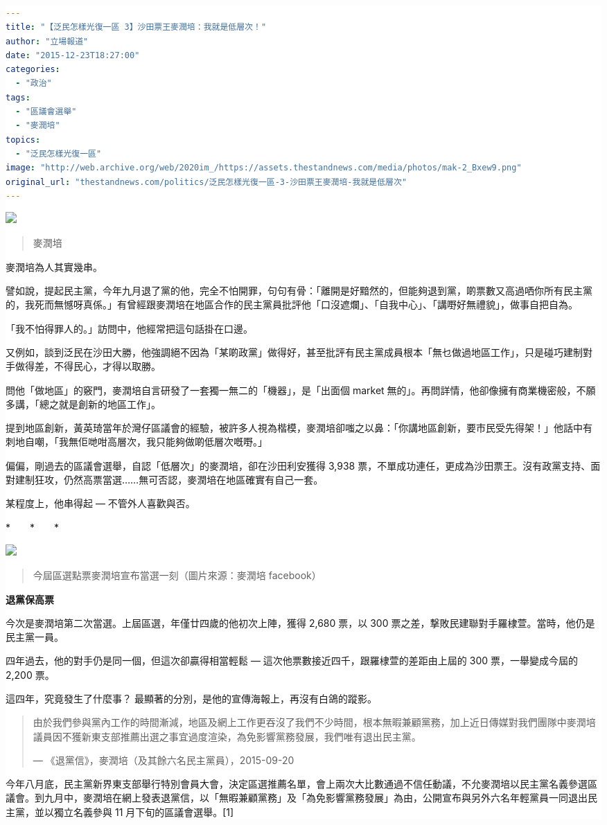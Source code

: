 ```yaml
---
title: "【泛民怎樣光復一區 3】沙田票王麥潤培：我就是低層次！"
author: "立場報道"
date: "2015-12-23T18:27:00"
categories:
  - "政治"
tags:
  - "區議會選舉"
  - "麥潤培"
topics:
  - "泛民怎樣光復一區"
image: "http://web.archive.org/web/2020im_/https://assets.thestandnews.com/media/photos/mak-2_Bxew9.png"
original_url: "thestandnews.com/politics/泛民怎樣光復一區-3-沙田票王麥潤培-我就是低層次"
---
```

![](http://web.archive.org/web/2020im_/https://assets.thestandnews.com/media/photos/mak-2_Bxew9.png)
> 麥潤培

麥潤培為人其實幾串。

譬如說，提起民主黨，今年九月退了黨的他，完全不怕開罪，句句有骨：「離開是好黯然的，但能夠退到黨，啲票數又高過哂你所有民主黨的，我死而無憾呀真係。」有曾經跟麥潤培在地區合作的民主黨員批評他「口沒遮爛」、「自我中心」、「講嘢好無禮貌」，做事自把自為。

「我不怕得罪人的。」訪問中，他經常把這句話掛在口邊。

又例如，談到泛民在沙田大勝，他強調絕不因為「某啲政黨」做得好，甚至批評有民主黨成員根本「無乜做過地區工作」，只是碰巧建制對手做得差，不得民心，才得以取勝。

問他「做地區」的竅門，麥潤培自言研發了一套獨一無二的「機器」，是「出面個 market 無的」。再問詳情，他卻像擁有商業機密般，不願多講，「總之就是創新的地區工作」。

提到地區創新，黃英琦當年於灣仔區議會的經驗，被許多人視為楷模，麥潤培卻嗤之以鼻：「你講地區創新，要市民受先得架！」他話中有刺地自嘲，「我無佢哋咁高層次，我只能夠做啲低層次嘅嘢。」

偏偏，剛過去的區議會選舉，自認「低層次」的麥潤培，卻在沙田利安獲得 3,938 票，不單成功連任，更成為沙田票王。沒有政黨支持、面對建制狂攻，仍然高票當選……無可否認，麥潤培在地區確實有自己一套。

某程度上，他串得起 — 不管外人喜歡與否。

\*　　\*　　\*

![](http://web.archive.org/web/2020im_/https://assets.thestandnews.com/media/photos/12249640_1034643163233051_5884828768977378699_n_CmE1v.jpg)
> 今屆區選點票麥潤培宣布當選一刻（圖片來源：麥潤培 facebook）

**退黨保高票**

今次是麥潤培第二次當選。上屆區選，年僅廿四歲的他初次上陣，獲得 2,680 票，以 300 票之差，撃敗民建聯對手羅棣萱。當時，他仍是民主黨一員。

四年過去，他的對手仍是同一個，但這次卻贏得相當輕鬆 — 這次他票數接近四千，跟羅棣萱的差距由上屆的 300 票，一舉變成今屆的 2,200 票。

這四年，究竟發生了什麼事？ 最顯著的分別，是他的宣傳海報上，再沒有白鴿的蹤影。

> 由於我們參與黨內工作的時間漸減，地區及網上工作更吞沒了我們不少時間，根本無暇兼顧黨務，加上近日傳媒對我們團隊中麥潤培議員因不獲新東支部推薦出選之事宜過度渲染，為免影響黨務發展，我們唯有退出民主黨。
> 
> — 《退黨信》，麥潤培（及其餘六名民主黨員），2015-09-20

今年八月底，民主黨新界東支部舉行特別會員大會，決定區選推薦名單，會上兩次大比數通過不信任動議，不允麥潤培以民主黨名義參選區議會。到九月中，麥潤培在網上發表退黨信，以「無暇兼顧黨務」及「為免影響黨務發展」為由，公開宣布與另外六名年輕黨員一同退出民主黨，並以獨立名義參與 11 月下旬的區議會選舉。\[1\]
